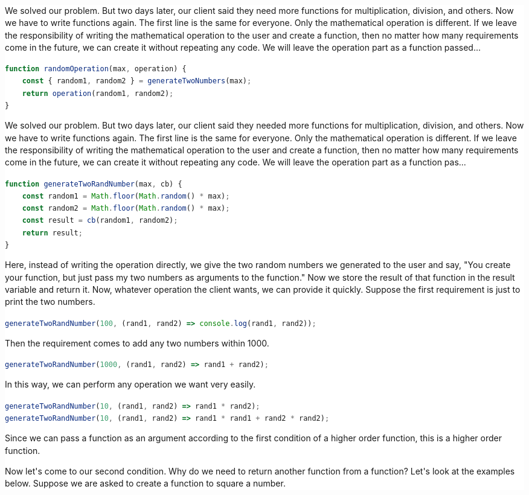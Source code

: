 We solved our problem. But two days later, our client said they need more functions for multiplication, division, and others. Now we have to write functions again. The first line is the same for everyone. Only the mathematical operation is different. If we leave the responsibility of writing the mathematical operation to the user and create a function, then no matter how many requirements come in the future, we can create it without repeating any code. We will leave the operation part as a function passed...

```js
function randomOperation(max, operation) {
    const { random1, random2 } = generateTwoNumbers(max);
    return operation(random1, random2);
}
```


We solved our problem. But two days later, our client said they needed more functions for multiplication, division, and others. Now we have to write functions again. The first line is the same for everyone. Only the mathematical operation is different. If we leave the responsibility of writing the mathematical operation to the user and create a function, then no matter how many requirements come in the future, we can create it without repeating any code. We will leave the operation part as a function pas...

```js
function generateTwoRandNumber(max, cb) {
    const random1 = Math.floor(Math.random() * max);
    const random2 = Math.floor(Math.random() * max);
    const result = cb(random1, random2);
    return result;
}
```

Here, instead of writing the operation directly, we give the two random numbers we generated to the user and say, "You create your function, but just pass my two numbers as arguments to the function." Now we store the result of that function in the result variable and return it. Now, whatever operation the client wants, we can provide it quickly. Suppose the first requirement is just to print the two numbers.

```js
generateTwoRandNumber(100, (rand1, rand2) => console.log(rand1, rand2));
```

Then the requirement comes to add any two numbers within 1000.

```js
generateTwoRandNumber(1000, (rand1, rand2) => rand1 + rand2);
```

In this way, we can perform any operation we want very easily.

```js
generateTwoRandNumber(10, (rand1, rand2) => rand1 * rand2);
generateTwoRandNumber(10, (rand1, rand2) => rand1 * rand1 + rand2 * rand2);
```

Since we can pass a function as an argument according to the first condition of a higher order function, this is a higher order function.

Now let's come to our second condition. Why do we need to return another function from a function? Let's look at the examples below. Suppose we are asked to create a function to square a number.
